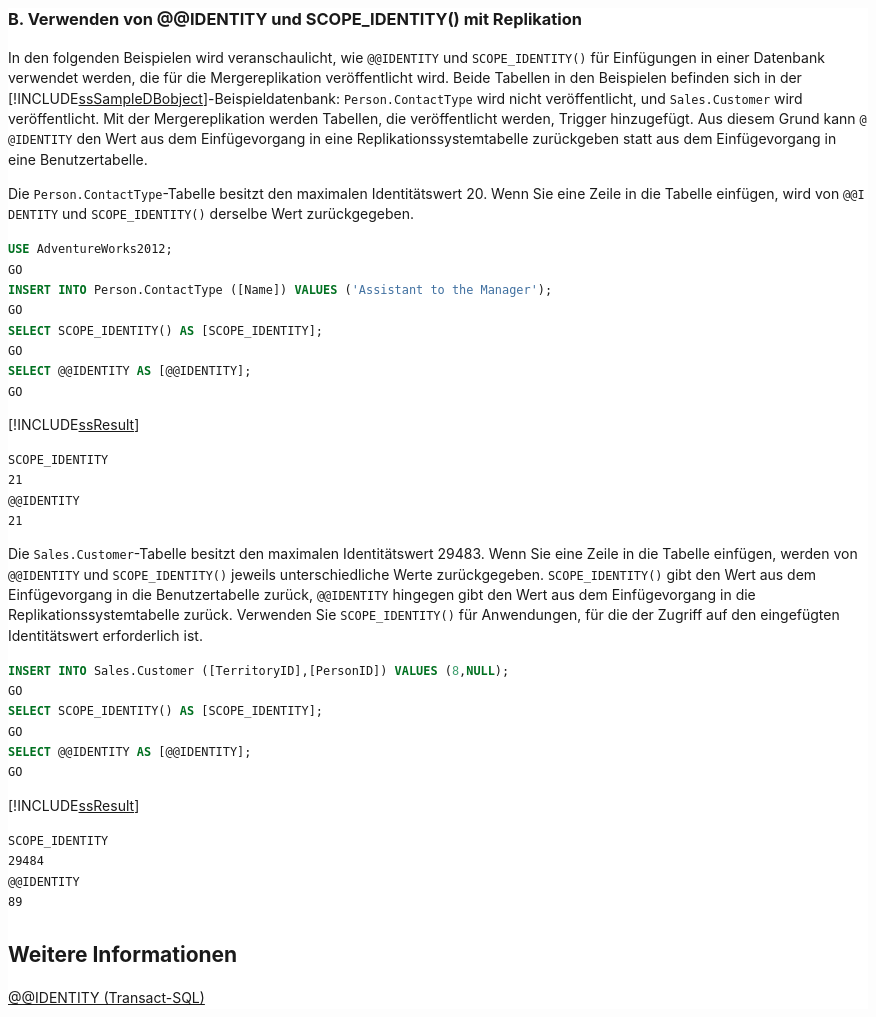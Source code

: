 ### <a name="b-using-identity-and-scope_identity-with-replication"></a>B. Verwenden von @@IDENTITY und SCOPE_IDENTITY() mit Replikation  
 In den folgenden Beispielen wird veranschaulicht, wie `@@IDENTITY` und `SCOPE_IDENTITY()` für Einfügungen in einer Datenbank verwendet werden, die für die Mergereplikation veröffentlicht wird. Beide Tabellen in den Beispielen befinden sich in der [!INCLUDE[ssSampleDBobject](../../includes/sssampledbobject-md.md)]-Beispieldatenbank: `Person.ContactType` wird nicht veröffentlicht, und `Sales.Customer` wird veröffentlicht. Mit der Mergereplikation werden Tabellen, die veröffentlicht werden, Trigger hinzugefügt. Aus diesem Grund kann `@@IDENTITY` den Wert aus dem Einfügevorgang in eine Replikationssystemtabelle zurückgeben statt aus dem Einfügevorgang in eine Benutzertabelle.  
  
 Die `Person.ContactType`-Tabelle besitzt den maximalen Identitätswert 20. Wenn Sie eine Zeile in die Tabelle einfügen, wird von `@@IDENTITY` und `SCOPE_IDENTITY()` derselbe Wert zurückgegeben.  
  
```sql  
USE AdventureWorks2012;  
GO  
INSERT INTO Person.ContactType ([Name]) VALUES ('Assistant to the Manager');  
GO  
SELECT SCOPE_IDENTITY() AS [SCOPE_IDENTITY];  
GO  
SELECT @@IDENTITY AS [@@IDENTITY];  
GO  
```  
  
[!INCLUDE[ssResult](../../includes/ssresult-md.md)]  
```  
SCOPE_IDENTITY  
21  
@@IDENTITY  
21
```  
  
 Die `Sales.Customer`-Tabelle besitzt den maximalen Identitätswert 29483. Wenn Sie eine Zeile in die Tabelle einfügen, werden von `@@IDENTITY` und `SCOPE_IDENTITY()` jeweils unterschiedliche Werte zurückgegeben. `SCOPE_IDENTITY()` gibt den Wert aus dem Einfügevorgang in die Benutzertabelle zurück, `@@IDENTITY` hingegen gibt den Wert aus dem Einfügevorgang in die Replikationssystemtabelle zurück. Verwenden Sie `SCOPE_IDENTITY()` für Anwendungen, für die der Zugriff auf den eingefügten Identitätswert erforderlich ist.  
  
```sql  
INSERT INTO Sales.Customer ([TerritoryID],[PersonID]) VALUES (8,NULL);  
GO  
SELECT SCOPE_IDENTITY() AS [SCOPE_IDENTITY];  
GO  
SELECT @@IDENTITY AS [@@IDENTITY];  
GO  
```  
  
 [!INCLUDE[ssResult](../../includes/ssresult-md.md)]  
 ```
 SCOPE_IDENTITY  
 29484  
 @@IDENTITY  
 89
 ```  
  
## <a name="see-also"></a>Weitere Informationen  
 [@@IDENTITY &#40;Transact-SQL&#41;](../../t-sql/functions/identity-transact-sql.md)  
  
  
